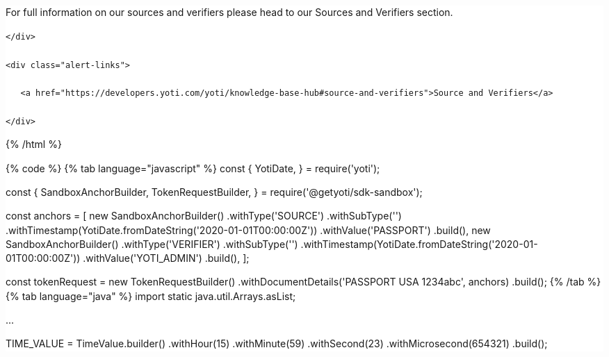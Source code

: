    For full information on our sources and verifiers please head to our Sources and Verifiers section.

    </div>

    <div class="alert-links"> 

       <a href="https://developers.yoti.com/yoti/knowledge-base-hub#source-and-verifiers">Source and Verifiers</a>

    </div>

</div>
{% /html %}

{% code %}
{% tab language="javascript" %}
const {
    YotiDate,
  } = require('yoti');

const {
    SandboxAnchorBuilder,
    TokenRequestBuilder,
} = require('@getyoti/sdk-sandbox');

const anchors = [
    new SandboxAnchorBuilder()
        .withType('SOURCE')
        .withSubType('')
        .withTimestamp(YotiDate.fromDateString('2020-01-01T00:00:00Z'))
        .withValue('PASSPORT')
        .build(),
    new SandboxAnchorBuilder()
        .withType('VERIFIER')
        .withSubType('')
        .withTimestamp(YotiDate.fromDateString('2020-01-01T00:00:00Z'))
        .withValue('YOTI_ADMIN')
        .build(),
];

const tokenRequest = new TokenRequestBuilder()
    .withDocumentDetails('PASSPORT USA 1234abc', anchors)
    .build();
{% /tab %}
{% tab language="java" %}
import static java.util.Arrays.asList;

...

TIME_VALUE = TimeValue.builder()
            .withHour(15)
            .withMinute(59)
            .withSecond(23)
            .withMicrosecond(654321)
            .build();
